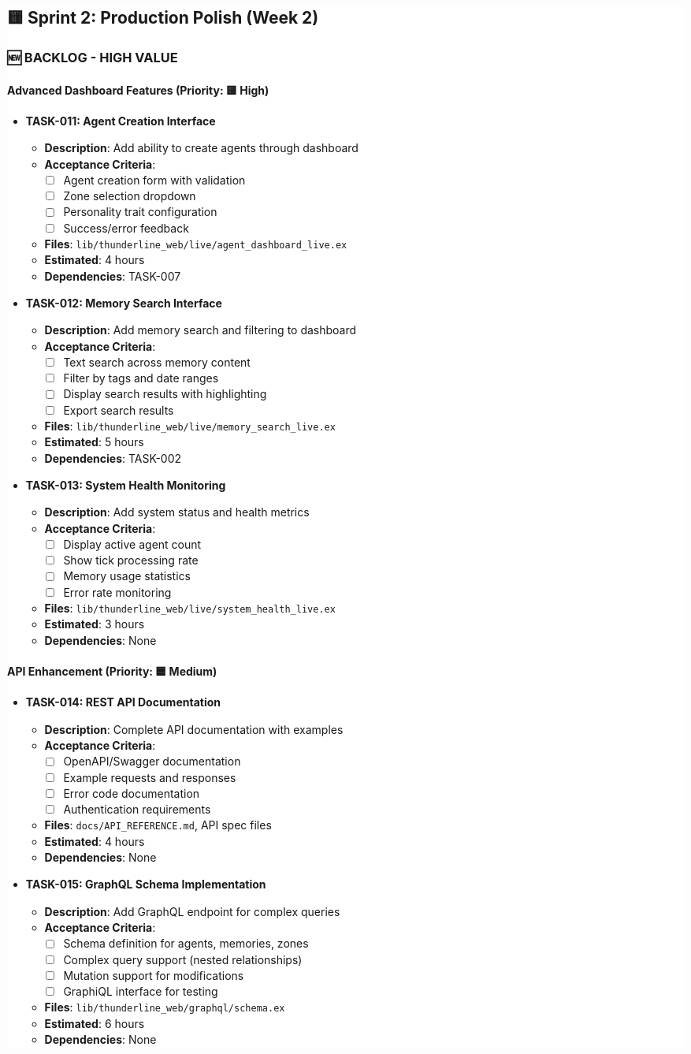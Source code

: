 
## 🟨 Sprint 2: Production Polish (Week 2)

### 🆕 BACKLOG - HIGH VALUE

#### Advanced Dashboard Features (Priority: 🟨 High)
- **TASK-011: Agent Creation Interface**
  - **Description**: Add ability to create agents through dashboard
  - **Acceptance Criteria**:
    - [ ] Agent creation form with validation
    - [ ] Zone selection dropdown
    - [ ] Personality trait configuration
    - [ ] Success/error feedback
  - **Files**: `lib/thunderline_web/live/agent_dashboard_live.ex`
  - **Estimated**: 4 hours
  - **Dependencies**: TASK-007

- **TASK-012: Memory Search Interface**
  - **Description**: Add memory search and filtering to dashboard
  - **Acceptance Criteria**:
    - [ ] Text search across memory content
    - [ ] Filter by tags and date ranges
    - [ ] Display search results with highlighting
    - [ ] Export search results
  - **Files**: `lib/thunderline_web/live/memory_search_live.ex`
  - **Estimated**: 5 hours
  - **Dependencies**: TASK-002

- **TASK-013: System Health Monitoring**
  - **Description**: Add system status and health metrics
  - **Acceptance Criteria**:
    - [ ] Display active agent count
    - [ ] Show tick processing rate
    - [ ] Memory usage statistics
    - [ ] Error rate monitoring
  - **Files**: `lib/thunderline_web/live/system_health_live.ex`
  - **Estimated**: 3 hours
  - **Dependencies**: None

#### API Enhancement (Priority: 🟦 Medium)
- **TASK-014: REST API Documentation**
  - **Description**: Complete API documentation with examples
  - **Acceptance Criteria**:
    - [ ] OpenAPI/Swagger documentation
    - [ ] Example requests and responses
    - [ ] Error code documentation
    - [ ] Authentication requirements
  - **Files**: `docs/API_REFERENCE.md`, API spec files
  - **Estimated**: 4 hours
  - **Dependencies**: None

- **TASK-015: GraphQL Schema Implementation**
  - **Description**: Add GraphQL endpoint for complex queries
  - **Acceptance Criteria**:
    - [ ] Schema definition for agents, memories, zones
    - [ ] Complex query support (nested relationships)
    - [ ] Mutation support for modifications
    - [ ] GraphiQL interface for testing
  - **Files**: `lib/thunderline_web/graphql/schema.ex`
  - **Estimated**: 6 hours
  - **Dependencies**: None
